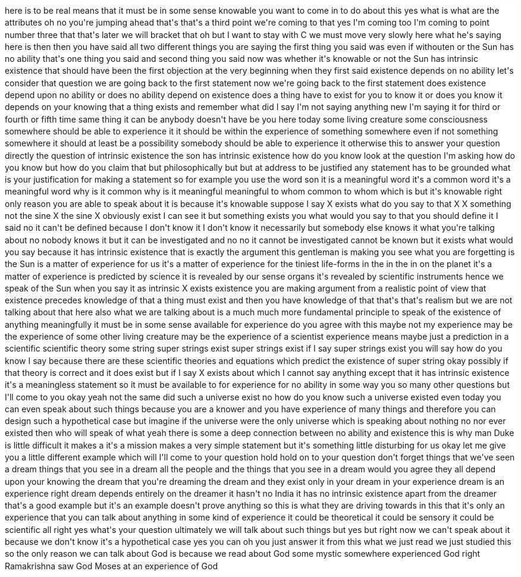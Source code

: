 here is to be real means that it must be in some sense knowable you want to come in to do about this yes what is what are the attributes oh no you're jumping ahead that's that's a third point we're coming to that yes I'm coming too I'm coming to point number three that that's later we will bracket that oh but I want to stay with C we must move very slowly here what he's saying here is then then you have said all two different things you are saying the first thing you said was even if withouten or the Sun has no ability that's one thing you said and second thing you said now was whether it's knowable or not the Sun has intrinsic existence that should have been the first objection at the very beginning when they first said existence depends on no ability let's consider that question we are going back to the first statement now we're going back to the first statement does existence depend upon no ability or does no ability depend on existence does a thing have to exist for you to know it or does you know it depends on your knowing that a thing exists and remember what did I say I'm not saying anything new I'm saying it for third or fourth or fifth time same thing it can be anybody doesn't have be you here today some living creature some consciousness somewhere should be able to experience it it should be within the experience of something somewhere even if not something somewhere it should at least be a possibility somebody should be able to experience it otherwise this to answer your question directly the question of intrinsic existence the son has intrinsic existence how do you know look at the question I'm asking how do you know but how do you claim that but philosophically but but at address to be justified any statement has to be grounded what is your justification for making a statement so for example you use the word son it is a meaningful word it's a common word it's a meaningful word why is it common why is it meaningful meaningful to whom common to whom which is but it's knowable right only reason you are able to speak about it is because it's knowable suppose I say X exists what do you say to that X X something not the sine X the sine X obviously exist I can see it but something exists you what would you say to that you should define it I said no it can't be defined because I don't know it I don't know it necessarily but somebody else knows it what you're talking about no nobody knows it but it can be investigated and no no it cannot be investigated cannot be known but it exists what would you say because it has intrinsic existence that is exactly the argument this gentleman is making you see what you are forgetting is the Sun is a matter of experience for us it's a matter of experience for the tiniest life-forms in the in the in on the planet it's a matter of experience is predicted by science it is revealed by our sense organs it's revealed by scientific instruments hence we speak of the Sun when you say it as intrinsic X exists existence you are making argument from a realistic point of view that existence precedes knowledge of that a thing must exist and then you have knowledge of that that's that's realism but we are not talking about that here also what we are talking about is a much much more fundamental principle to speak of the existence of anything meaningfully it must be in some sense available for experience do you agree with this maybe not my experience may be the experience of some other living creature may be the experience of a scientist experience means maybe just a prediction in a scientific scientific theory some string super strings exist super strings exist if I say super strings exist you will say how do you know I say because there are these scientific theories and equations which predict the existence of super string okay possibly if that theory is correct and it does exist but if I say X exists about which I cannot say anything except that it has intrinsic existence it's a meaningless statement so it must be available to for experience for no ability in some way you so many other questions but I'll come to you okay yeah not the same did such a universe exist no how do you know such a universe existed even today you can even speak about such things because you are a knower and you have experience of many things and therefore you can design such a hypothetical case but imagine if the universe were the only universe which is speaking about nothing no nor ever existed then who will speak of what yeah there is some a deep connection between no ability and existence this is why man Duke is little difficult it makes a it's a mission makes a very simple statement but it's something little disturbing for us okay let me give you a little different example which will I'll come to your question hold hold on to your question don't forget things that we've seen a dream things that you see in a dream all the people and the things that you see in a dream would you agree they all depend upon your knowing the dream that you're dreaming the dream and they exist only in your dream in your experience dream is an experience right dream depends entirely on the dreamer it hasn't no India it has no intrinsic existence apart from the dreamer that's a good example but it's an example doesn't prove anything so this is what they are driving towards in this that it's only an experience that you can talk about anything in some kind of experience it could be theoretical it could be sensory it could be scientific all right yes what's your question ultimately we will talk about such things but yes but right now we can't speak about it because we don't know it's a hypothetical case yes you can oh you just answer it from this what we just read we just studied this so the only reason we can talk about God is because we read about God some mystic somewhere experienced God right Ramakrishna saw God Moses at an experience of God